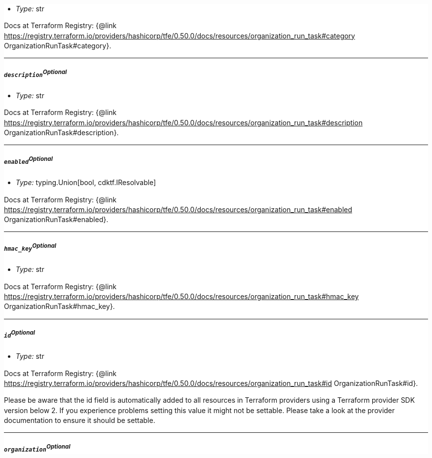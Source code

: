 - *Type:* str

Docs at Terraform Registry: {@link https://registry.terraform.io/providers/hashicorp/tfe/0.50.0/docs/resources/organization_run_task#category OrganizationRunTask#category}.

---

##### `description`<sup>Optional</sup> <a name="description" id="@cdktf/provider-tfe.organizationRunTask.OrganizationRunTask.Initializer.parameter.description"></a>

- *Type:* str

Docs at Terraform Registry: {@link https://registry.terraform.io/providers/hashicorp/tfe/0.50.0/docs/resources/organization_run_task#description OrganizationRunTask#description}.

---

##### `enabled`<sup>Optional</sup> <a name="enabled" id="@cdktf/provider-tfe.organizationRunTask.OrganizationRunTask.Initializer.parameter.enabled"></a>

- *Type:* typing.Union[bool, cdktf.IResolvable]

Docs at Terraform Registry: {@link https://registry.terraform.io/providers/hashicorp/tfe/0.50.0/docs/resources/organization_run_task#enabled OrganizationRunTask#enabled}.

---

##### `hmac_key`<sup>Optional</sup> <a name="hmac_key" id="@cdktf/provider-tfe.organizationRunTask.OrganizationRunTask.Initializer.parameter.hmacKey"></a>

- *Type:* str

Docs at Terraform Registry: {@link https://registry.terraform.io/providers/hashicorp/tfe/0.50.0/docs/resources/organization_run_task#hmac_key OrganizationRunTask#hmac_key}.

---

##### `id`<sup>Optional</sup> <a name="id" id="@cdktf/provider-tfe.organizationRunTask.OrganizationRunTask.Initializer.parameter.id"></a>

- *Type:* str

Docs at Terraform Registry: {@link https://registry.terraform.io/providers/hashicorp/tfe/0.50.0/docs/resources/organization_run_task#id OrganizationRunTask#id}.

Please be aware that the id field is automatically added to all resources in Terraform providers using a Terraform provider SDK version below 2.
If you experience problems setting this value it might not be settable. Please take a look at the provider documentation to ensure it should be settable.

---

##### `organization`<sup>Optional</sup> <a name="organization" id="@cdktf/provider-tfe.organizationRunTask.OrganizationRunTask.Initializer.parameter.organization"></a>

